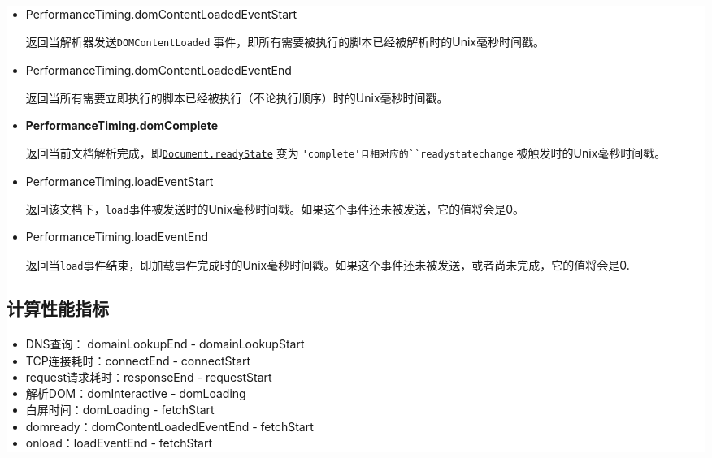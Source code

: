 - PerformanceTiming.domContentLoadedEventStart

  返回当解析器发送`DOMContentLoaded` 事件，即所有需要被执行的脚本已经被解析时的Unix毫秒时间戳。

- PerformanceTiming.domContentLoadedEventEnd

  返回当所有需要立即执行的脚本已经被执行（不论执行顺序）时的Unix毫秒时间戳。

- **PerformanceTiming.domComplete**

  返回当前文档解析完成，即[`Document.readyState`](https://developer.mozilla.org/zh-CN/docs/Web/API/Document/readyState) 变为 `'complete'且相对应的``readystatechange` 被触发时的Unix毫秒时间戳。

- PerformanceTiming.loadEventStart

  返回该文档下，`load`事件被发送时的Unix毫秒时间戳。如果这个事件还未被发送，它的值将会是0。

- PerformanceTiming.loadEventEnd

  返回当`load`事件结束，即加载事件完成时的Unix毫秒时间戳。如果这个事件还未被发送，或者尚未完成，它的值将会是0.

## 计算性能指标

  - DNS查询： domainLookupEnd - domainLookupStart
  - TCP连接耗时：connectEnd - connectStart
  - request请求耗时：responseEnd - requestStart
  - 解析DOM：domInteractive - domLoading
  - 白屏时间：domLoading - fetchStart
  - domready：domContentLoadedEventEnd - fetchStart
  - onload：loadEventEnd - fetchStart